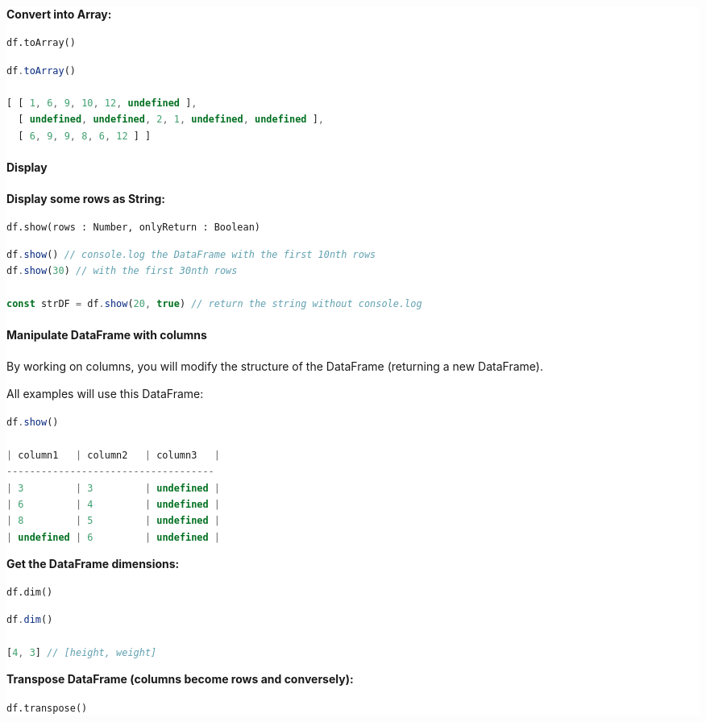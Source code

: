 **Convert into Array:**

`df.toArray()`

```javascript
df.toArray()

[ [ 1, 6, 9, 10, 12, undefined ],
  [ undefined, undefined, 2, 1, undefined, undefined ],
  [ 6, 9, 9, 8, 6, 12 ] ]

```

#### Display

**Display some rows as String:**

`df.show(rows : Number, onlyReturn : Boolean)`

```javascript
df.show() // console.log the DataFrame with the first 10nth rows
df.show(30) // with the first 30nth rows

const strDF = df.show(20, true) // return the string without console.log
```

#### Manipulate DataFrame with columns

By working on columns, you will modify the structure of the DataFrame (returning a new DataFrame).

All examples will use this DataFrame:

```javascript
df.show()

| column1   | column2   | column3   |
------------------------------------
| 3         | 3         | undefined |
| 6         | 4         | undefined |
| 8         | 5         | undefined |
| undefined | 6         | undefined |

```

**Get the DataFrame dimensions:**

`df.dim()`

```javascript
df.dim()

[4, 3] // [height, weight]

```

**Transpose DataFrame (columns become rows and conversely):**

`df.transpose()`

